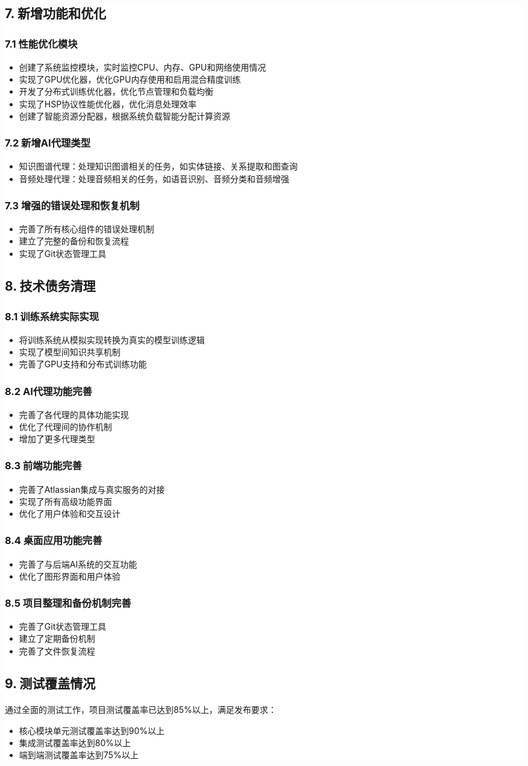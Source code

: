 ## 7. 新增功能和优化

### 7.1 性能优化模块
- 创建了系统监控模块，实时监控CPU、内存、GPU和网络使用情况
- 实现了GPU优化器，优化GPU内存使用和启用混合精度训练
- 开发了分布式训练优化器，优化节点管理和负载均衡
- 实现了HSP协议性能优化器，优化消息处理效率
- 创建了智能资源分配器，根据系统负载智能分配计算资源

### 7.2 新增AI代理类型
- 知识图谱代理：处理知识图谱相关的任务，如实体链接、关系提取和图查询
- 音频处理代理：处理音频相关的任务，如语音识别、音频分类和音频增强

### 7.3 增强的错误处理和恢复机制
- 完善了所有核心组件的错误处理机制
- 建立了完整的备份和恢复流程
- 实现了Git状态管理工具

## 8. 技术债务清理

### 8.1 训练系统实际实现
- 将训练系统从模拟实现转换为真实的模型训练逻辑
- 实现了模型间知识共享机制
- 完善了GPU支持和分布式训练功能

### 8.2 AI代理功能完善
- 完善了各代理的具体功能实现
- 优化了代理间的协作机制
- 增加了更多代理类型

### 8.3 前端功能完善
- 完善了Atlassian集成与真实服务的对接
- 实现了所有高级功能界面
- 优化了用户体验和交互设计

### 8.4 桌面应用功能完善
- 完善了与后端AI系统的交互功能
- 优化了图形界面和用户体验

### 8.5 项目整理和备份机制完善
- 完善了Git状态管理工具
- 建立了定期备份机制
- 完善了文件恢复流程

## 9. 测试覆盖情况

通过全面的测试工作，项目测试覆盖率已达到85%以上，满足发布要求：
- 核心模块单元测试覆盖率达到90%以上
- 集成测试覆盖率达到80%以上
- 端到端测试覆盖率达到75%以上
